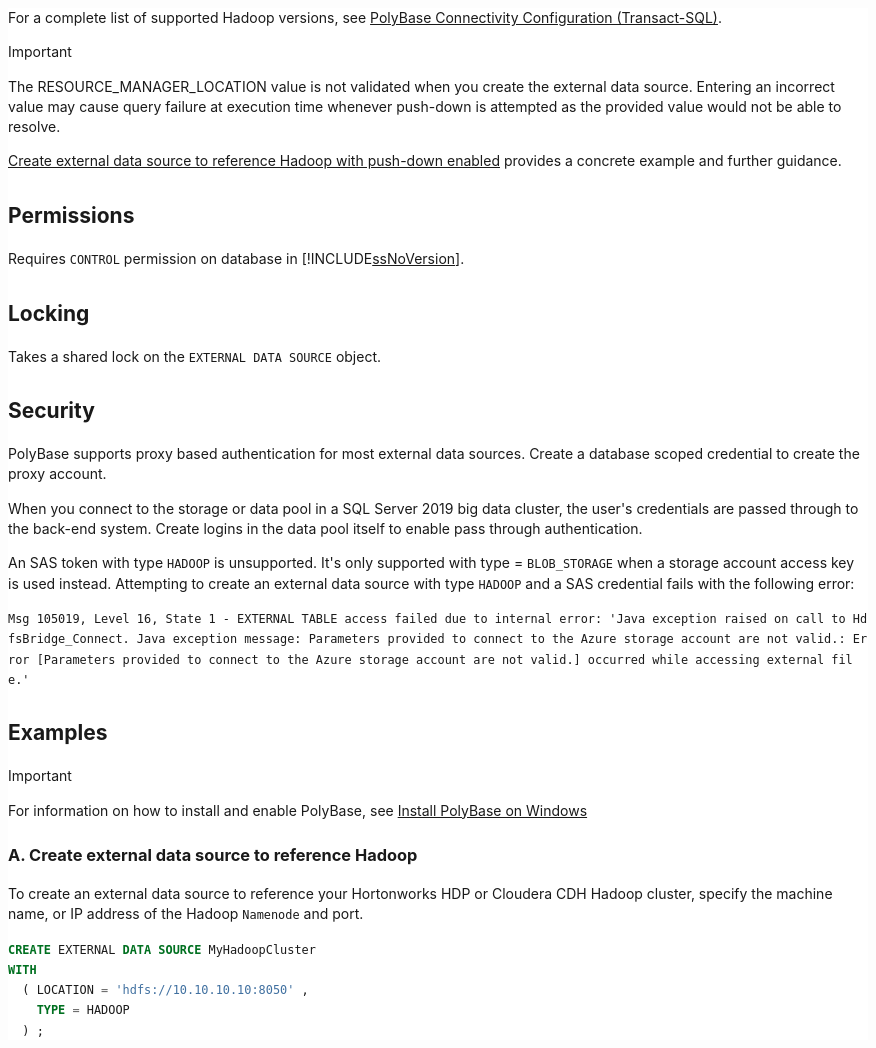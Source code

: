 For a complete list of supported Hadoop versions, see [PolyBase Connectivity Configuration (Transact-SQL)][connectivity_pb].

> [!IMPORTANT]  
> The RESOURCE_MANAGER_LOCATION value is not validated when you create the external data source. Entering an incorrect value may cause query failure at execution time whenever push-down is attempted as the provided value would not be able to resolve.

[Create external data source to reference Hadoop with push-down enabled](#c-create-external-data-source-to-reference-hadoop-with-push-down-enabled) provides a concrete example and further guidance.

## Permissions

Requires `CONTROL` permission on database in [!INCLUDE[ssNoVersion](../../includes/ssnoversion-md.md)].

## Locking

Takes a shared lock on the `EXTERNAL DATA SOURCE` object.

## Security

PolyBase supports proxy based authentication for most external data sources. Create a database scoped credential to create the proxy account.

When you connect to the storage or data pool in a SQL Server 2019 big data cluster, the user's credentials are passed through to the back-end system. Create logins in the data pool itself to enable pass through authentication.

An SAS token with type `HADOOP` is unsupported. It's only supported with type = `BLOB_STORAGE` when a storage account access key is used instead. Attempting to create an external data source with type `HADOOP` and a SAS credential fails with the following error:

`Msg 105019, Level 16, State 1 - EXTERNAL TABLE access failed due to internal error: 'Java exception raised on call to HdfsBridge_Connect. Java exception message: Parameters provided to connect to the Azure storage account are not valid.: Error [Parameters provided to connect to the Azure storage account are not valid.] occurred while accessing external file.'`

## Examples

> [!IMPORTANT]
> For information on how to install and enable PolyBase, see [Install PolyBase on Windows](../../relational-databases/polybase/polybase-installation.md)

### A. Create external data source to reference Hadoop

To create an external data source to reference your Hortonworks HDP or Cloudera CDH Hadoop cluster, specify the machine name, or IP address of the Hadoop `Namenode` and port. 

```sql
CREATE EXTERNAL DATA SOURCE MyHadoopCluster
WITH
  ( LOCATION = 'hdfs://10.10.10.10:8050' ,
    TYPE = HADOOP
  ) ;
```


[bulk_insert]: ./bulk-insert-transact-sql.md
[bulk_insert_example]: ./bulk-insert-transact-sql.md#f-importing-data-from-a-file-in-azure-blob-storage
[openrowset]: ../functions/openrowset-transact-sql.md
[create_dsc]: ./create-database-scoped-credential-transact-sql.md
[create_eff]: ./create-external-file-format-transact-sql.md
[create_etb]: ./create-external-table-transact-sql.md
[create_etb_as_sel]: ./create-external-table-as-select-transact-sql.md?view=azure-sqldw-latest&preserve-view=true
[create_tbl_as_sel]: ./create-table-as-select-azure-sql-data-warehouse.md?view=azure-sqldw-latest&preserve-view=true
[alter_eds]: ./alter-external-data-source-transact-sql.md
[cat_eds]: ../../relational-databases/system-catalog-views/sys-external-data-sources-transact-sql.md
[intro_pb]: ../../relational-databases/polybase/polybase-guide.md
[mongodb_pb]: ../../relational-databases/polybase/polybase-configure-mongodb.md
[connectivity_pb]: ../../database-engine/configure-windows/polybase-connectivity-configuration-transact-sql.md
[connection_options]: ../../relational-databases/native-client/applications/using-connection-string-keywords-with-sql-server-native-client.md
[hint_pb]: ../../relational-databases/polybase/polybase-pushdown-computation.md#force-pushdown
[sas_token]: /azure/storage/storage-dotnet-shared-access-signature-part-1
[bulk_insert]: ./bulk-insert-transact-sql.md
[bulk_insert_example]: ./bulk-insert-transact-sql.md#f-importing-data-from-a-file-in-azure-blob-storage
[openrowset]: ../functions/openrowset-transact-sql.md
[create_dsc]: ./create-database-scoped-credential-transact-sql.md
[create_eff]: ./create-external-file-format-transact-sql.md
[create_etb]: ./create-external-table-transact-sql.md
[create_etb_as_sel]: ./create-external-table-as-select-transact-sql.md?view=azure-sqldw-latest&preserve-view=true
[create_tbl_as_sel]: ./create-table-as-select-azure-sql-data-warehouse.md?view=azure-sqldw-latest&preserve-view=true
[alter_eds]: ./alter-external-data-source-transact-sql.md
[cat_eds]: ../../relational-databases/system-catalog-views/sys-external-data-sources-transact-sql.md
[intro_pb]: ../../relational-databases/polybase/polybase-guide.md
[mongodb_pb]: ../../relational-databases/polybase/polybase-configure-mongodb.md
[connectivity_pb]: ../../database-engine/configure-windows/polybase-connectivity-configuration-transact-sql.md
[connection_options]: ../../relational-databases/native-client/applications/using-connection-string-keywords-with-sql-server-native-client.md
[hint_pb]: ../../relational-databases/polybase/polybase-pushdown-computation.md#force-pushdown
[sas_token]: /azure/storage/storage-dotnet-shared-access-signature-part-1
[bulk_insert]: ./bulk-insert-transact-sql.md
[bulk_insert_example]: ./bulk-insert-transact-sql.md#f-importing-data-from-a-file-in-azure-blob-storage
[openrowset]: ../functions/openrowset-transact-sql.md
[create_dsc]: ./create-database-scoped-credential-transact-sql.md
[create_eff]: ./create-external-file-format-transact-sql.md
[create_etb]: ./create-external-table-transact-sql.md
[create_etb_as_sel]: ./create-external-table-as-select-transact-sql.md?view=azure-sqldw-latest&preserve-view=true
[create_tbl_as_sel]: ./create-table-as-select-azure-sql-data-warehouse.md?view=azure-sqldw-latest&preserve-view=true
[alter_eds]: ./alter-external-data-source-transact-sql.md
[cat_eds]: ../../relational-databases/system-catalog-views/sys-external-data-sources-transact-sql.md
[intro_pb]: ../../relational-databases/polybase/polybase-guide.md
[mongodb_pb]: ../../relational-databases/polybase/polybase-configure-mongodb.md
[connectivity_pb]: ../../database-engine/configure-windows/polybase-connectivity-configuration-transact-sql.md
[connection_options]: ../../relational-databases/native-client/applications/using-connection-string-keywords-with-sql-server-native-client.md
[hint_pb]: ../../relational-databases/polybase/polybase-pushdown-computation.md#force-pushdown
[sas_token]: /azure/storage/storage-dotnet-shared-access-signature-part-1
[bulk_insert]: ./bulk-insert-transact-sql.md
[bulk_insert_example]: ./bulk-insert-transact-sql.md#f-importing-data-from-a-file-in-azure-blob-storage
[openrowset]: ../functions/openrowset-transact-sql.md
[create_dsc]: ./create-database-scoped-credential-transact-sql.md
[create_eff]: ./create-external-file-format-transact-sql.md
[create_etb]: ./create-external-table-transact-sql.md
[create_etb_as_sel]: ./create-external-table-as-select-transact-sql.md?view=azure-sqldw-latest&preserve-view=true
[create_tbl_as_sel]: ./create-table-as-select-azure-sql-data-warehouse.md?view=azure-sqldw-latest&preserve-view=true
[alter_eds]: ./alter-external-data-source-transact-sql.md
[cat_eds]: ../../relational-databases/system-catalog-views/sys-external-data-sources-transact-sql.md
[intro_pb]: ../../relational-databases/polybase/polybase-guide.md
[mongodb_pb]: ../../relational-databases/polybase/polybase-configure-mongodb.md
[connectivity_pb]: ../../database-engine/configure-windows/polybase-connectivity-configuration-transact-sql.md
[connection_options]: ../../relational-databases/native-client/applications/using-connection-string-keywords-with-sql-server-native-client.md
[hint_pb]: ../../relational-databases/polybase/polybase-pushdown-computation.md#force-pushdown
[sas_token]: /azure/storage/storage-dotnet-shared-access-signature-part-1
[bulk_insert]: ./bulk-insert-transact-sql.md
[bulk_insert_example]: ./bulk-insert-transact-sql.md#f-importing-data-from-a-file-in-azure-blob-storage
[openrowset]: ../functions/openrowset-transact-sql.md
[create_dsc]: ./create-database-scoped-credential-transact-sql.md
[create_etb]: /sql/t-sql/statements/create-external-data-source
[alter_eds]: ./alter-external-data-source-transact-sql.md
[cat_eds]: ../../relational-databases/system-catalog-views/sys-external-data-sources-transact-sql.md
[intro_pb]: ../../relational-databases/polybase/polybase-guide.md
[mongodb_pb]: ../../relational-databases/polybase/polybase-configure-mongodb.md
[connection_options]: ../../relational-databases/native-client/applications/using-connection-string-keywords-with-sql-server-native-client.md
[hint_pb]: ../../relational-databases/polybase/polybase-pushdown-computation.md#force-pushdown
[intro_eq]: /azure/azure-sql/database/elastic-query-overview
[remote_eq]: /azure/azure-sql/database/elastic-query-getting-started-vertical
[remote_eq_tutorial]: /azure/azure-sql/database/elastic-query-getting-started-vertical
[sharded_eq]: /azure/azure-sql/database/elastic-query-getting-started
[sharded_eq_tutorial]: /azure/azure-sql/database/elastic-query-getting-started
[azure_ad]: /azure/data-lake-store/data-lake-store-authenticate-using-active-directory
[sas_token]: /azure/storage/storage-dotnet-shared-access-signature-part-1
[bulk_insert]: ./bulk-insert-transact-sql.md
[bulk_insert_example]: ./bulk-insert-transact-sql.md#f-importing-data-from-a-file-in-azure-blob-storage
[openrowset]: ../functions/openrowset-transact-sql.md
[create_dsc]: ./create-database-scoped-credential-transact-sql.md
[create_eff]: ./create-external-file-format-transact-sql.md